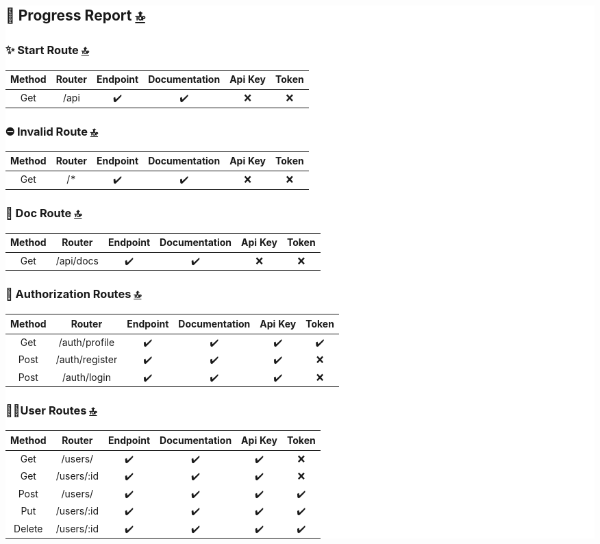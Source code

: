 ## 🩻 Progress Report [🔝](#-rutas-doradas-)

### ✨ Start Route [🔝](#-rutas-doradas-)

| Method | Router | Endpoint | Documentation | Api Key | Token |
| :-: | :-: | :-: | :-: | :-: | :-: |
| Get | /api | ✔️ | ✔️ | ❌ | ❌ |

### ⛔ Invalid Route [🔝](#-rutas-doradas-)

| Method | Router | Endpoint | Documentation | Api Key | Token |
| :-: | :-: | :-: | :-: | :-: | :-: |
| Get | /* |✔️ | ✔️ | ❌ | ❌ |

### 📑 Doc Route [🔝](#-rutas-doradas-)

| Method | Router | Endpoint | Documentation | Api Key | Token |
| :-: | :-: | :-: | :-: | :-: | :-: |
| Get | /api/docs | ✔️ | ✔️ | ❌ | ❌ |

### 🔐 Authorization Routes [🔝](#-rutas-doradas-)

| Method | Router | Endpoint | Documentation | Api Key | Token |
| :-: | :-: | :-: | :-: | :-: | :-: |
| Get | /auth/profile | ✔️ | ✔️ | ✔️ | ✔️ |
| Post | /auth/register | ✔️ | ✔️ | ✔️ | ❌ |
| Post | /auth/login | ✔️ | ✔️ | ✔️ | ❌ |

### 🙎‍♂️User Routes [🔝](#-rutas-doradas-)

| Method | Router | Endpoint | Documentation | Api Key | Token |
| :-: | :-: | :-: | :-: | :-: | :-: |
| Get | /users/ | ✔️ | ✔️ | ✔️ | ❌ |
| Get | /users/:id | ✔️ | ✔️ | ✔️ | ❌ |
| Post | /users/ | ✔️ | ✔️ | ✔️ | ✔️ |
| Put | /users/:id | ✔️ | ✔️ | ✔️ | ✔️ |
| Delete | /users/:id | ✔️ | ✔️ | ✔️ | ✔️ |
